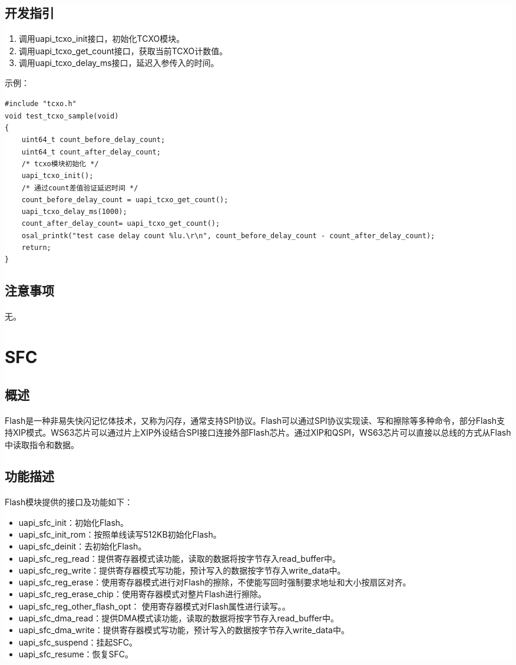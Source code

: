 ## 开发指引<a name="ZH-CN_TOPIC_0000001816106514"></a>

1.  调用uapi\_tcxo\_init接口，初始化TCXO模块。
2.  调用uapi\_tcxo\_get\_count接口，获取当前TCXO计数值。
3.  调用uapi\_tcxo\_delay\_ms接口，延迟入参传入的时间。

示例：

```
#include "tcxo.h"
void test_tcxo_sample(void)
{
    uint64_t count_before_delay_count;
    uint64_t count_after_delay_count;
    /* tcxo模块初始化 */
    uapi_tcxo_init();
    /* 通过count差值验证延迟时间 */
    count_before_delay_count = uapi_tcxo_get_count();
    uapi_tcxo_delay_ms(1000);
    count_after_delay_count= uapi_tcxo_get_count();
    osal_printk("test case delay count %lu.\r\n", count_before_delay_count - count_after_delay_count);
    return;
}
```

## 注意事项<a name="ZH-CN_TOPIC_0000001815946718"></a>

无。

# SFC<a name="ZH-CN_TOPIC_0000001862746261"></a>





## 概述<a name="ZH-CN_TOPIC_0000001862746277"></a>

Flash是一种非易失快闪记忆体技术，又称为闪存，通常支持SPI协议。Flash可以通过SPI协议实现读、写和擦除等多种命令，部分Flash支持XIP模式。WS63芯片可以通过片上XIP外设结合SPI接口连接外部Flash芯片。通过XIP和QSPI，WS63芯片可以直接以总线的方式从Flash中读取指令和数据。

## 功能描述<a name="ZH-CN_TOPIC_0000001862746289"></a>

Flash模块提供的接口及功能如下：

-   uapi\_sfc\_init：初始化Flash。
-   uapi\_sfc\_init\_rom：按照单线读写512KB初始化Flash。
-   uapi\_sfc\_deinit：去初始化Flash。
-   uapi\_sfc\_reg\_read：提供寄存器模式读功能，读取的数据将按字节存入read\_buffer中。
-   uapi\_sfc\_reg\_write：提供寄存器模式写功能，预计写入的数据按字节存入write\_data中。
-   uapi\_sfc\_reg\_erase：使用寄存器模式进行对Flash的擦除，不使能写回时强制要求地址和大小按扇区对齐。
-   uapi\_sfc\_reg\_erase\_chip：使用寄存器模式对整片Flash进行擦除。
-   uapi\_sfc\_reg\_other\_flash\_opt： 使用寄存器模式对Flash属性进行读写。。
-   uapi\_sfc\_dma\_read：提供DMA模式读功能，读取的数据将按字节存入read\_buffer中。
-   uapi\_sfc\_dma\_write：提供寄存器模式写功能，预计写入的数据按字节存入write\_data中。
-   uapi\_sfc\_suspend：挂起SFC。
-   uapi\_sfc\_resume：恢复SFC。
